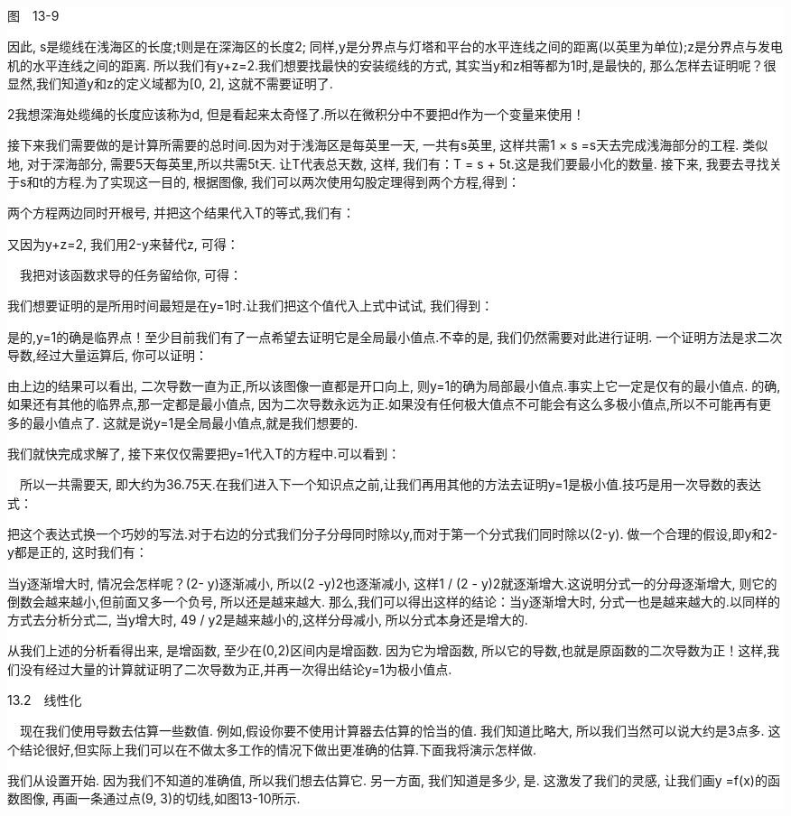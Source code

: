 

图　13-9

因此, s是缆线在浅海区的长度;t则是在深海区的长度2; 同样,y是分界点与灯塔和平台的水平连线之间的距离(以英里为单位);z是分界点与发电机的水平连线之间的距离. 所以我们有y+z=2.我们想要找最快的安装缆线的方式, 其实当y和z相等都为1时,是最快的, 那么怎样去证明呢？很显然,我们知道y和z的定义域都为[0, 2], 这就不需要证明了.

2我想深海处缆绳的长度应该称为d, 但是看起来太奇怪了.所以在微积分中不要把d作为一个变量来使用！

接下来我们需要做的是计算所需要的总时间.因为对于浅海区是每英里一天, 一共有s英里, 这样共需1 × s =s天去完成浅海部分的工程. 类似地, 对于深海部分, 需要5天每英里,所以共需5t天. 让T代表总天数, 这样, 我们有：T = s + 5t.这是我们要最小化的数量. 接下来, 我要去寻找关于s和t的方程.为了实现这一目的, 根据图像, 我们可以两次使用勾股定理得到两个方程,得到：



两个方程两边同时开根号, 并把这个结果代入T的等式,我们有：



又因为y+z=2, 我们用2-y来替代z, 可得：



　我把对该函数求导的任务留给你, 可得：



我们想要证明的是所用时间最短是在y=1时.让我们把这个值代入上式中试试, 我们得到：



是的,y=1的确是临界点！至少目前我们有了一点希望去证明它是全局最小值点.不幸的是, 我们仍然需要对此进行证明. 一个证明方法是求二次导数,经过大量运算后, 你可以证明：



由上边的结果可以看出, 二次导数一直为正,所以该图像一直都是开口向上, 则y=1的确为局部最小值点.事实上它一定是仅有的最小值点. 的确, 如果还有其他的临界点,那一定都是最小值点, 因为二次导数永远为正.如果没有任何极大值点不可能会有这么多极小值点,所以不可能再有更多的最小值点了. 这就是说y=1是全局最小值点,就是我们想要的.

我们就快完成求解了, 接下来仅仅需要把y=1代入T的方程中.可以看到：



　所以一共需要天, 即大约为36.75天.在我们进入下一个知识点之前,让我们再用其他的方法去证明y=1是极小值.技巧是用一次导数的表达式：



把这个表达式换一个巧妙的写法.对于右边的分式我们分子分母同时除以y,而对于第一个分式我们同时除以(2-y). 做一个合理的假设,即y和2-y都是正的, 这时我们有：



当y逐渐增大时, 情况会怎样呢？(2- y)逐渐减小, 所以(2 -y)2也逐渐减小, 这样1 / (2 - y)2就逐渐增大.这说明分式一的分母逐渐增大, 则它的倒数会越来越小,但前面又多一个负号, 所以还是越来越大. 那么,我们可以得出这样的结论：当y逐渐增大时, 分式一也是越来越大的.以同样的方式去分析分式二, 当y增大时, 49 / y2是越来越小的,这样分母减小, 所以分式本身还是增大的.

从我们上述的分析看得出来, 是增函数, 至少在(0,2)区间内是增函数. 因为它为增函数, 所以它的导数,也就是原函数的二次导数为正！这样,我们没有经过大量的计算就证明了二次导数为正,并再一次得出结论y=1为极小值点.





13.2　线性化


　现在我们使用导数去估算一些数值. 例如,假设你要不使用计算器去估算的恰当的值. 我们知道比略大, 所以我们当然可以说大约是3点多. 这个结论很好,但实际上我们可以在不做太多工作的情况下做出更准确的估算.下面我将演示怎样做.

我们从设置开始. 因为我们不知道的准确值, 所以我们想去估算它. 另一方面, 我们知道是多少, 是. 这激发了我们的灵感, 让我们画y =f(x)的函数图像, 再画一条通过点(9, 3)的切线,如图13-10所示.


